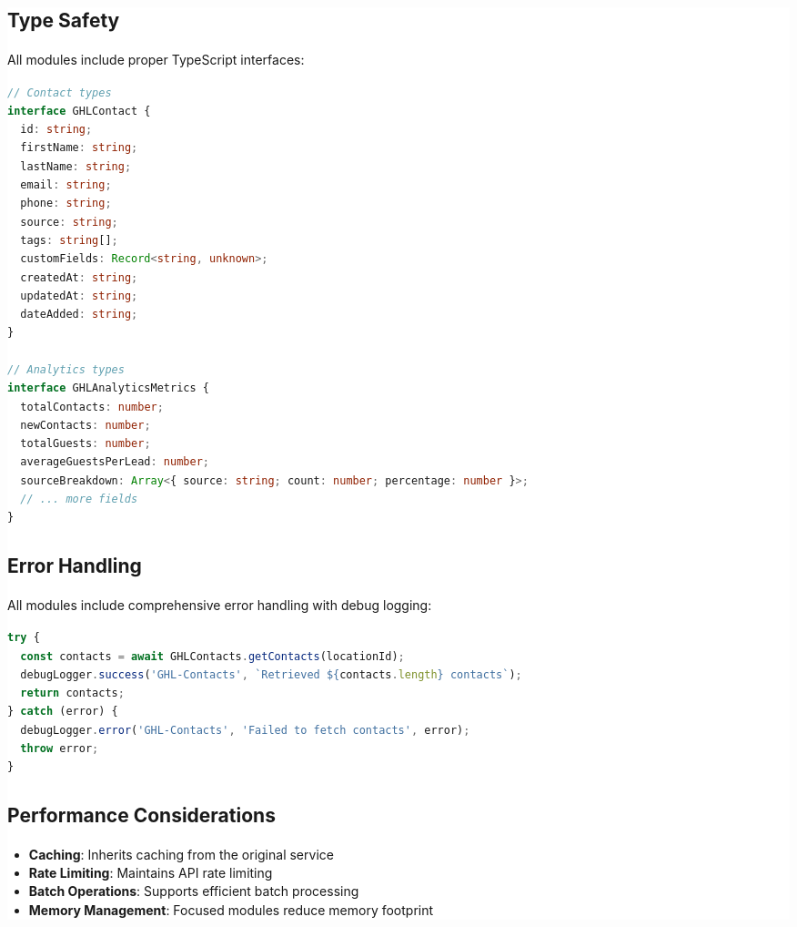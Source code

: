 ## Type Safety

All modules include proper TypeScript interfaces:

```typescript
// Contact types
interface GHLContact {
  id: string;
  firstName: string;
  lastName: string;
  email: string;
  phone: string;
  source: string;
  tags: string[];
  customFields: Record<string, unknown>;
  createdAt: string;
  updatedAt: string;
  dateAdded: string;
}

// Analytics types
interface GHLAnalyticsMetrics {
  totalContacts: number;
  newContacts: number;
  totalGuests: number;
  averageGuestsPerLead: number;
  sourceBreakdown: Array<{ source: string; count: number; percentage: number }>;
  // ... more fields
}
```

## Error Handling

All modules include comprehensive error handling with debug logging:

```typescript
try {
  const contacts = await GHLContacts.getContacts(locationId);
  debugLogger.success('GHL-Contacts', `Retrieved ${contacts.length} contacts`);
  return contacts;
} catch (error) {
  debugLogger.error('GHL-Contacts', 'Failed to fetch contacts', error);
  throw error;
}
```

## Performance Considerations

- **Caching**: Inherits caching from the original service
- **Rate Limiting**: Maintains API rate limiting
- **Batch Operations**: Supports efficient batch processing
- **Memory Management**: Focused modules reduce memory footprint
